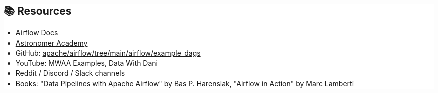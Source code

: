 
## 📚 Resources

* [Airflow Docs](https://airflow.apache.org/docs/apache-airflow/stable/index.html)
* [Astronomer Academy](https://academy.astronomer.io/)
* GitHub: [apache/airflow/tree/main/airflow/example\_dags](https://github.com/apache/airflow/tree/main/airflow/example_dags)
* YouTube: MWAA Examples, Data With Dani
* Reddit / Discord / Slack channels
* Books: "Data Pipelines with Apache Airflow" by Bas P. Harenslak, "Airflow in Action" by Marc Lamberti